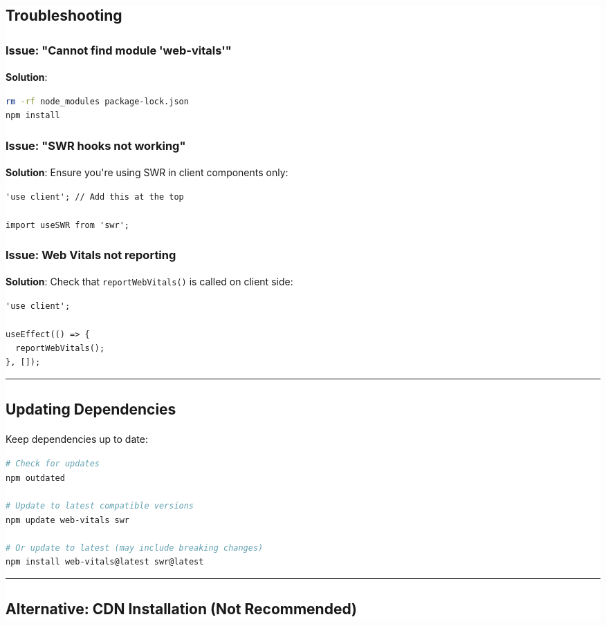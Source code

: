 ## Troubleshooting

### Issue: "Cannot find module 'web-vitals'"

**Solution**:

```bash
rm -rf node_modules package-lock.json
npm install
```

### Issue: "SWR hooks not working"

**Solution**: Ensure you're using SWR in client components only:

```tsx
'use client'; // Add this at the top

import useSWR from 'swr';
```

### Issue: Web Vitals not reporting

**Solution**: Check that `reportWebVitals()` is called on client side:

```tsx
'use client';

useEffect(() => {
  reportWebVitals();
}, []);
```

---

## Updating Dependencies

Keep dependencies up to date:

```bash
# Check for updates
npm outdated

# Update to latest compatible versions
npm update web-vitals swr

# Or update to latest (may include breaking changes)
npm install web-vitals@latest swr@latest
```

---

## Alternative: CDN Installation (Not Recommended)
